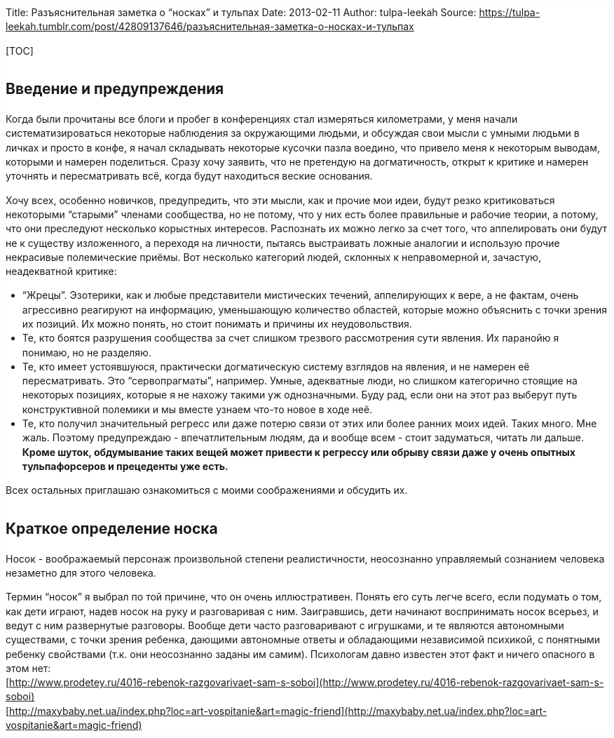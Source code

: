 Title: Разъяснительная заметка о “носках” и тульпах
Date: 2013-02-11
Author: tulpa-leekah
Source: https://tulpa-leekah.tumblr.com/post/42809137646/разъяснительная-заметка-о-носках-и-тульпах

[TOC]

## Введение и предупреждения

Когда были прочитаны все блоги и пробег в конференциях стал измеряться километрами, у меня начали систематизироваться некоторые наблюдения за окружающими людьми, и обсуждая свои мысли с умными людьми в личках и просто в конфе, я начал складывать некоторые кусочки пазла воедино, что привело меня к некоторым выводам, которыми и намерен поделиться. Сразу хочу заявить, что не претендую на догматичность, открыт к критике и намерен уточнять и пересматривать всё, когда будут находиться веские основания.

Хочу всех, особенно новичков, предупредить, что эти мысли, как и прочие мои идеи, будут резко критиковаться некоторыми “старыми” членами сообщества, но не потому, что у них есть более правильные и рабочие теории, а потому, что они преследуют несколько корыстных интересов. Распознать их можно легко за счет того, что аппелировать они будут не к существу изложенного, а переходя на личности, пытаясь выстраивать ложные аналогии и использую прочие некрасивые полемические приёмы. Вот несколько категорий людей, склонных к неправомерной и, зачастую, неадекватной критике:

*   “Жрецы”. Эзотерики, как и любые представители мистических течений, аппелирующих к вере, а не фактам, очень агрессивно реагируют на информацию, уменьшающую количество областей, которые можно объяснить с точки зрения их позиций. Их можно понять, но стоит понимать и причины их неудовольствия.
*   Те, кто боятся разрушения сообщества за счет слишком трезвого рассмотрения сути явления. Их паранойю я понимаю, но не разделяю.
*   Те, кто имеет устоявшуюся, практически догматическую систему взглядов на явления, и не намерен её пересматривать. Это “сервопрагматы”, например. Умные, адекватные люди, но слишком категорично стоящие на некоторых позициях, которые я не нахожу такими уж однозначными. Буду рад, если они на этот раз выберут путь конструктивной полемики и мы вместе узнаем что-то новое в ходе неё.
*   Те, кто получил значительный регресс или даже потерю связи от этих или более ранних моих идей. Таких много. Мне жаль. Поэтому предупреждаю - впечатлительным людям, да и вообще всем - стоит задуматься, читать ли дальше. **Кроме шуток, обдумывание таких вещей может привести к регрессу или обрыву связи даже у очень опытных тульпафорсеров и прецеденты уже есть.**

Всех остальных приглашаю ознакомиться с моими соображениями и обсудить их.

## Краткое определение носка

Носок - воображаемый персонаж произвольной степени реалистичности, неосознанно управляемый сознанием человека незаметно для этого человека.

Термин “носок” я выбрал по той причине, что он очень иллюстративен. Понять его суть легче всего, если подумать о том, как дети играют, надев носок на руку и разговаривая с ним. Заигравшись, дети начинают воспринимать носок всерьез, и ведут с ним развернутые разговоры. Вообще дети часто разговаривают с игрушками, и те являются автономными существами, с точки зрения ребенка, дающими автономные ответы и обладающими независимой психикой, с понятными ребенку свойствами (т.к. они неосознанно заданы им самим). Психологам давно известен этот факт и ничего опасного в этом нет:  
[http://www.prodetey.ru/4016-rebenok-razgovarivaet-sam-s-soboi](http://www.prodetey.ru/4016-rebenok-razgovarivaet-sam-s-soboi)  
[http://maxybaby.net.ua/index.php?loc=art-vospitanie&art=magic-friend](http://maxybaby.net.ua/index.php?loc=art-vospitanie&art=magic-friend)


[^1]: см. [здесь](https://ru.wikipedia.org/wiki/Диссоциативное_расстройство_идентичности#Расхождение_во_мнениях_о_множественной_личности), например.
